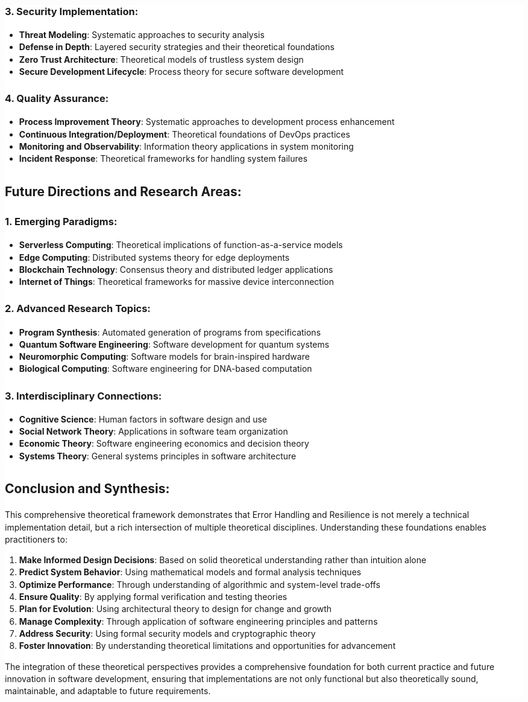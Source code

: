 ### 3. Security Implementation:
- **Threat Modeling**: Systematic approaches to security analysis
- **Defense in Depth**: Layered security strategies and their theoretical foundations
- **Zero Trust Architecture**: Theoretical models of trustless system design
- **Secure Development Lifecycle**: Process theory for secure software development

### 4. Quality Assurance:
- **Process Improvement Theory**: Systematic approaches to development process enhancement
- **Continuous Integration/Deployment**: Theoretical foundations of DevOps practices
- **Monitoring and Observability**: Information theory applications in system monitoring
- **Incident Response**: Theoretical frameworks for handling system failures

## Future Directions and Research Areas:

### 1. Emerging Paradigms:
- **Serverless Computing**: Theoretical implications of function-as-a-service models
- **Edge Computing**: Distributed systems theory for edge deployments
- **Blockchain Technology**: Consensus theory and distributed ledger applications
- **Internet of Things**: Theoretical frameworks for massive device interconnection

### 2. Advanced Research Topics:
- **Program Synthesis**: Automated generation of programs from specifications
- **Quantum Software Engineering**: Software development for quantum systems
- **Neuromorphic Computing**: Software models for brain-inspired hardware
- **Biological Computing**: Software engineering for DNA-based computation

### 3. Interdisciplinary Connections:
- **Cognitive Science**: Human factors in software design and use
- **Social Network Theory**: Applications in software team organization
- **Economic Theory**: Software engineering economics and decision theory
- **Systems Theory**: General systems principles in software architecture

## Conclusion and Synthesis:

This comprehensive theoretical framework demonstrates that Error Handling and Resilience is not merely a technical implementation detail, but a rich intersection of multiple theoretical disciplines. Understanding these foundations enables practitioners to:

1. **Make Informed Design Decisions**: Based on solid theoretical understanding rather than intuition alone
2. **Predict System Behavior**: Using mathematical models and formal analysis techniques
3. **Optimize Performance**: Through understanding of algorithmic and system-level trade-offs
4. **Ensure Quality**: By applying formal verification and testing theories
5. **Plan for Evolution**: Using architectural theory to design for change and growth
6. **Manage Complexity**: Through application of software engineering principles and patterns
7. **Address Security**: Using formal security models and cryptographic theory
8. **Foster Innovation**: By understanding theoretical limitations and opportunities for advancement

The integration of these theoretical perspectives provides a comprehensive foundation for both current practice and future innovation in software development, ensuring that implementations are not only functional but also theoretically sound, maintainable, and adaptable to future requirements.
